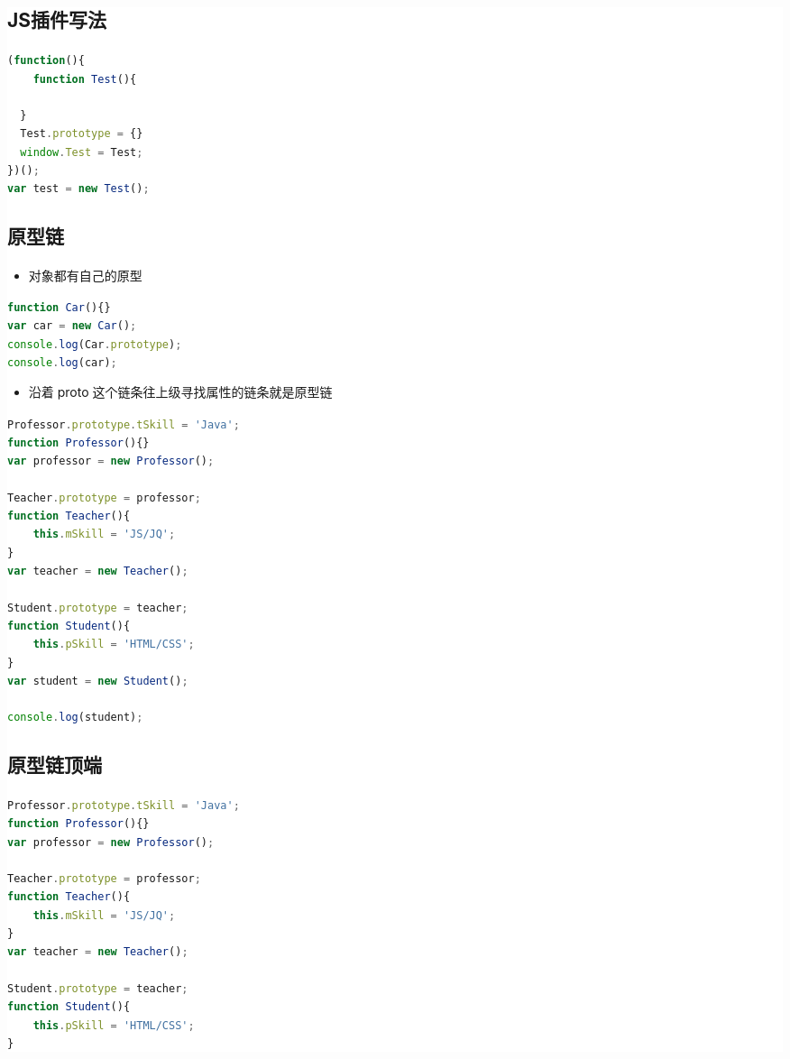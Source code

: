 ## JS插件写法

```javascript
(function(){
	function Test(){
  
  }
  Test.prototype = {}
  window.Test = Test;
})();
var test = new Test();
```

## 原型链

- 对象都有自己的原型

```javascript
function Car(){}
var car = new Car();
console.log(Car.prototype);
console.log(car);
```



- 沿着 proto 这个链条往上级寻找属性的链条就是原型链

```javascript
Professor.prototype.tSkill = 'Java';
function Professor(){}
var professor = new Professor();

Teacher.prototype = professor;
function Teacher(){
	this.mSkill = 'JS/JQ';
}
var teacher = new Teacher();

Student.prototype = teacher;
function Student(){
	this.pSkill = 'HTML/CSS';
}
var student = new Student();

console.log(student);
```



## 原型链顶端

```javascript
Professor.prototype.tSkill = 'Java';
function Professor(){}
var professor = new Professor();

Teacher.prototype = professor;
function Teacher(){
	this.mSkill = 'JS/JQ';
}
var teacher = new Teacher();

Student.prototype = teacher;
function Student(){
	this.pSkill = 'HTML/CSS';
}
```